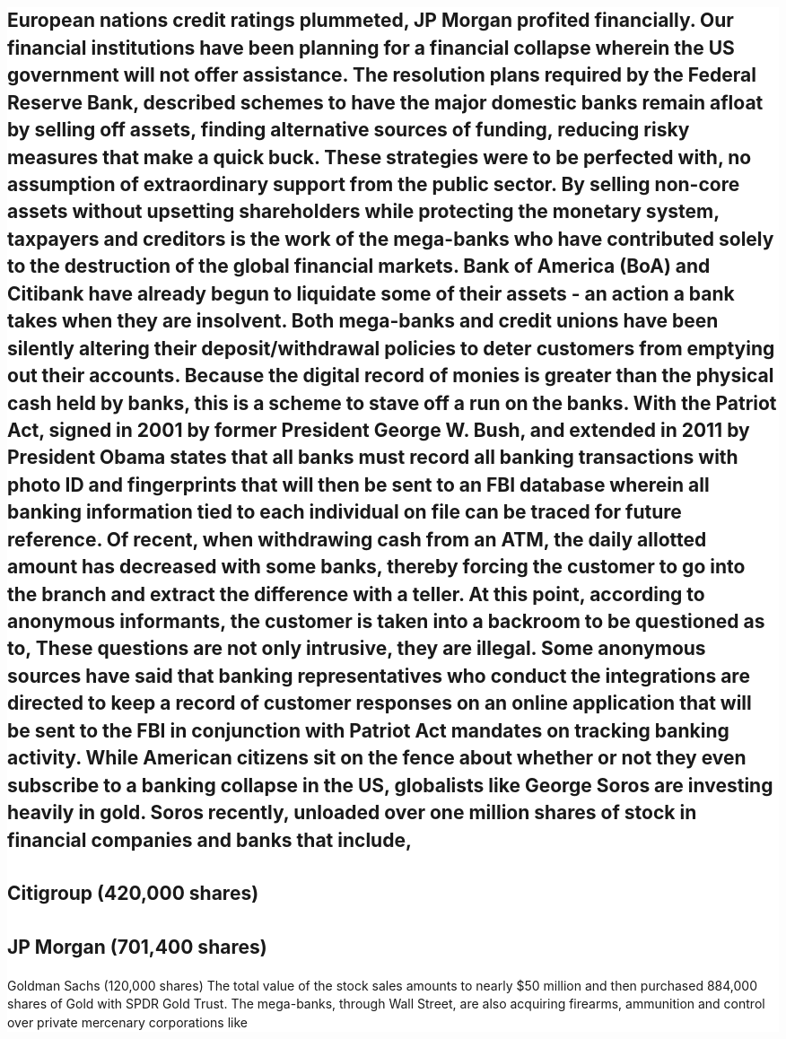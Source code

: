 European nations credit ratings plummeted, JP Morgan profited financially.
Our financial institutions have been
planning for a financial collapse
wherein the US government will not offer assistance.
The
resolution plans required by the
Federal Reserve Bank, described schemes to have the major
domestic banks remain afloat by selling off assets, finding alternative
sources of funding, reducing risky measures that make a quick buck.
These strategies were to be perfected with,
no assumption of extraordinary support from
the public sector.
By selling non-core assets without upsetting
shareholders while protecting the monetary system, taxpayers and creditors
is the work of the mega-banks who have contributed solely to the destruction
of the global financial markets.
Bank of America (BoA) and Citibank have
already begun to liquidate some of their assets - an action a bank takes
when they are insolvent. Both mega-banks and credit unions have been
silently altering their deposit/withdrawal policies to deter customers from
emptying out their accounts.
Because the digital record of monies is greater than the physical cash held
by banks, this is a scheme to stave off a run on the banks.
With
the Patriot Act, signed in 2001 by former President
George W. Bush, and extended in 2011 by President
Obama
states that all banks must record all banking transactions with photo ID and
fingerprints that will then be sent to an FBI database wherein all banking
information tied to each individual on file can be traced for future
reference.
Of recent, when withdrawing cash from an ATM, the daily allotted amount has
decreased with some banks, thereby forcing the customer to go into the
branch and extract the difference with a teller.
At this point, according to
anonymous informants, the customer is taken into a backroom to be questioned
as to,
These questions are not only intrusive, they are
illegal.
Some anonymous sources have said that banking representatives who conduct
the integrations are directed to keep a record of customer responses on an
online application that will be sent to the FBI in conjunction with Patriot
Act mandates on tracking banking activity.
While American citizens sit on the fence about whether or not they even
subscribe to a banking collapse in the US, globalists like
George Soros are
investing heavily in
gold.
Soros recently,
unloaded over one million shares of stock
in financial companies and banks that include,
-
Citigroup (420,000
shares)
-
JP Morgan (701,400 shares)
-
Goldman Sachs (120,000 shares)
The total value of the stock sales amounts to nearly $50 million and
then purchased 884,000 shares of Gold with
SPDR Gold Trust.
The mega-banks, through Wall Street, are also
acquiring firearms, ammunition and control over private mercenary
corporations like